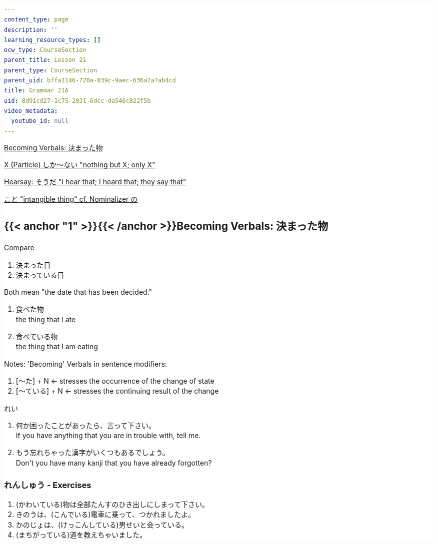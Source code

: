 ```yaml
---
content_type: page
description: ''
learning_resource_types: []
ocw_type: CourseSection
parent_title: Lesson 21
parent_type: CourseSection
parent_uid: bffa1146-720a-039c-9aec-636a7a7ab4cd
title: Grammar 21A
uid: 8d91cd27-1c75-2031-6dcc-da546c822f5b
video_metadata:
  youtube_id: null
---
```


[Becoming Verbals: 決まった物](#1)

[X (Particle) しか〜ない "nothing but X; only X"](#2)

[Hearsay: そうだ "I hear that; I heard that; they say that"](#3)

[こと "intangible thing" cf. Nominalizer の](#4)

{{< anchor "1" >}}{{< /anchor >}}Becoming Verbals: 決まった物
--------------------------------------------------------

Compare

1.  決まった日
2.  決まっている日

Both mean "the date that has been decided."

1.  食べた物  
    the thing that I ate
    
2.  食べている物  
    the thing that I am eating
    

Notes: 'Becoming' Verbals in sentence modifiers:

1.  \[〜た\] + N ← stresses the occurrence of the change of state
2.  \[〜ている\] + N ← stresses the continuing result of the change

れい

1.  何か困ったことがあったら、言って下さい。  
    If you have anything that you are in trouble with, tell me.
    
2.  もう忘れちゃった漢字がいくつもあるでしょう。  
    Don't you have many kanji that you have already forgotten?
    

### れんしゅう - Exercises

1.  (かわいている)物は全部たんすのひき出しにしまって下さい。
2.  きのうは、(こんでいる)電車に乗って、つかれましたよ。
3.  かのじょは、(けっこんしている)男せいと会っている。
4.  (まちがっている)道を教えちゃいました。
